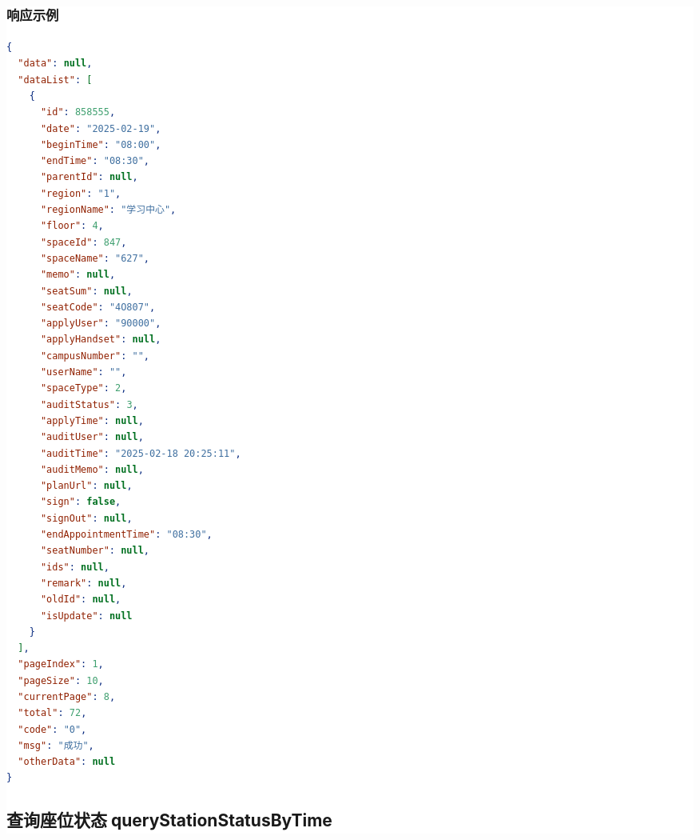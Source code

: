 ### 响应示例
```json
{
  "data": null,
  "dataList": [
    {
      "id": 858555,
      "date": "2025-02-19",
      "beginTime": "08:00",
      "endTime": "08:30",
      "parentId": null,
      "region": "1",
      "regionName": "学习中心",
      "floor": 4,
      "spaceId": 847,
      "spaceName": "627",
      "memo": null,
      "seatSum": null,
      "seatCode": "4O807",
      "applyUser": "90000",
      "applyHandset": null,
      "campusNumber": "",
      "userName": "",
      "spaceType": 2,
      "auditStatus": 3,
      "applyTime": null,
      "auditUser": null,
      "auditTime": "2025-02-18 20:25:11",
      "auditMemo": null,
      "planUrl": null,
      "sign": false,
      "signOut": null,
      "endAppointmentTime": "08:30",
      "seatNumber": null,
      "ids": null,
      "remark": null,
      "oldId": null,
      "isUpdate": null
    }
  ],
  "pageIndex": 1,
  "pageSize": 10,
  "currentPage": 8,
  "total": 72,
  "code": "0",
  "msg": "成功",
  "otherData": null
}
```

## 查询座位状态 queryStationStatusByTime
